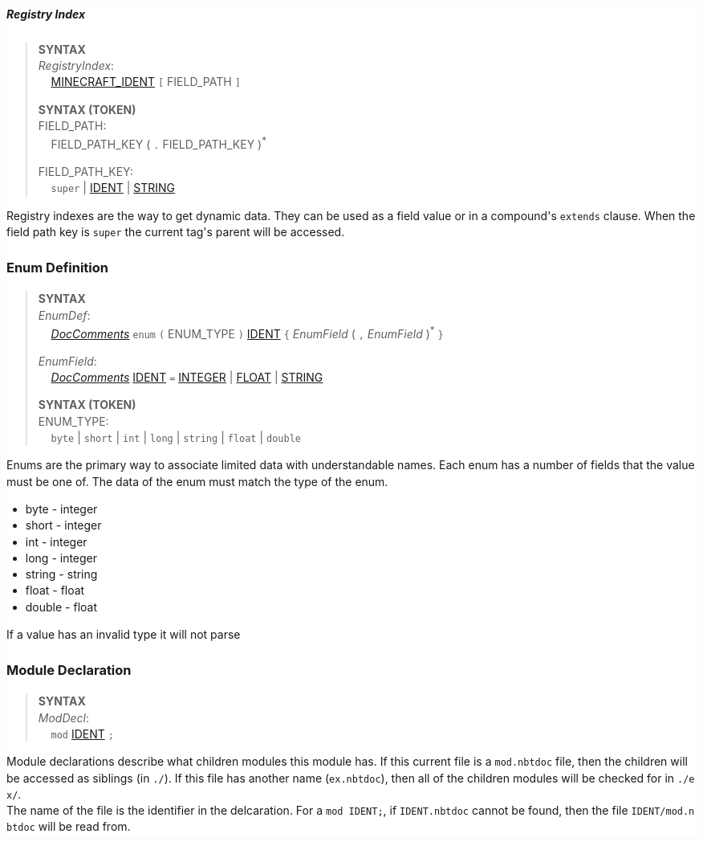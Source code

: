 ##### Registry Index

> **SYNTAX**\
> _RegistryIndex_:\
> &nbsp; &nbsp; [MINECRAFT_IDENT](#Minecraft-Identifier) `[` FIELD_PATH `]`
> 
> **SYNTAX (TOKEN)**\
> FIELD_PATH:\
> &nbsp; &nbsp; FIELD_PATH_KEY ( `.` FIELD_PATH_KEY )<sup>*</sup>
> 
> FIELD_PATH_KEY:\
> &nbsp; &nbsp; `super` | [IDENT](#Identifier) | [STRING](#String)

Registry indexes are the way to get dynamic data. They can be used as a field value or in a compound's `extends` clause.
When the field path key is `super` the current tag's parent will be accessed.

### Enum Definition

> **SYNTAX**\
> _EnumDef_:\
> &nbsp; &nbsp; [_DocComments_](#Doc-Comment)
>               `enum` `(` ENUM_TYPE `)` [IDENT](#Identifier) `{` _EnumField_ ( `,` _EnumField_ )<sup>*</sup> `}`
> 
> _EnumField_:\
> &nbsp; &nbsp; [_DocComments_](#Doc-Comment) [IDENT](#Identifier) `=`
>               [INTEGER](#Integer) | [FLOAT](#Float) | [STRING](#String)
> 
> **SYNTAX (TOKEN)**\
> ENUM_TYPE:\
> &nbsp; &nbsp; `byte` | `short` | `int` | `long` | `string` | `float` | `double`

Enums are the primary way to associate limited data with understandable names.
Each enum has a number of fields that the value must be one of. The data of the enum must match the type of the enum.
* byte - integer
* short - integer
* int - integer
* long - integer
* string - string
* float - float
* double - float

If a value has an invalid type it will not parse

### Module Declaration

> **SYNTAX**\
> _ModDecl_:\
> &nbsp; &nbsp; `mod` [IDENT](#Identifier) `;`

Module declarations describe what children modules this module has.
If this current file is a `mod.nbtdoc` file, then the children will be accessed as siblings (in `./`).
If this file has another name (`ex.nbtdoc`), then all of the children modules will be checked for in `./ex/`.  
The name of the file is the identifier in the delcaration.
For a `mod IDENT;`, if `IDENT.nbtdoc` cannot be found, then the file `IDENT/mod.nbtdoc` will be read from.

